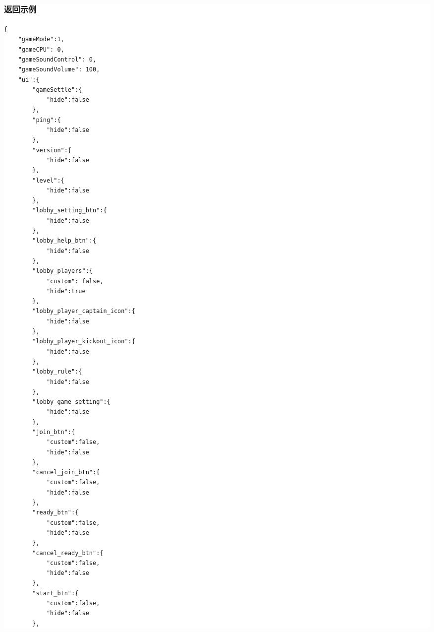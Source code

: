 

### 返回示例
```txt
{
    "gameMode":1,
	"gameCPU": 0,
	"gameSoundControl": 0,
	"gameSoundVolume": 100,
    "ui":{
        "gameSettle":{
            "hide":false
        },
        "ping":{
            "hide":false
        },
        "version":{
            "hide":false
        },
        "level":{
            "hide":false
        },
        "lobby_setting_btn":{
            "hide":false
        },
        "lobby_help_btn":{
            "hide":false
        },
        "lobby_players":{
			"custom": false,
            "hide":true
        },
        "lobby_player_captain_icon":{
            "hide":false
        },
        "lobby_player_kickout_icon":{
            "hide":false
        },
        "lobby_rule":{
            "hide":false
        },
        "lobby_game_setting":{
            "hide":false
        },
        "join_btn":{
            "custom":false,
            "hide":false
        },
        "cancel_join_btn":{
            "custom":false,
            "hide":false
        },
        "ready_btn":{
            "custom":false,
            "hide":false
        },
        "cancel_ready_btn":{
            "custom":false,
            "hide":false
        },
        "start_btn":{
            "custom":false,
            "hide":false
        },
```